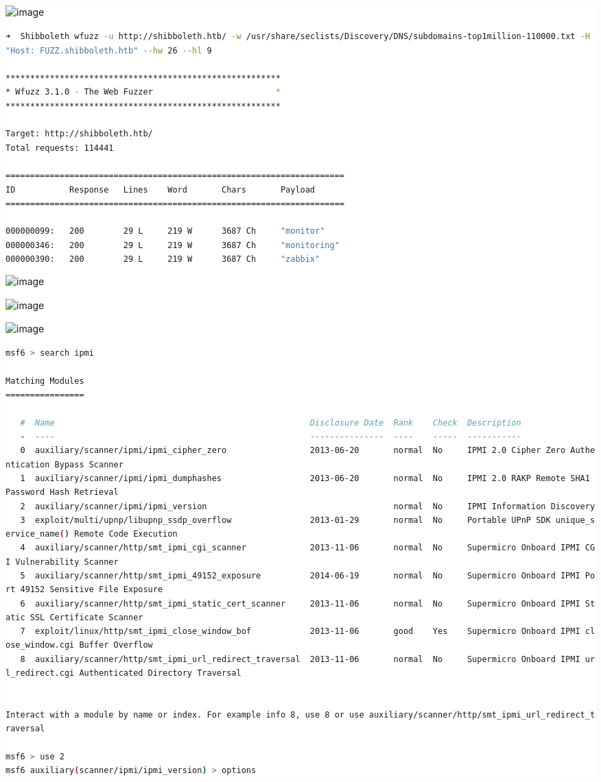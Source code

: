 ![image](https://user-images.githubusercontent.com/58165365/162825865-9a50cf75-3013-4cc9-a424-85fb8bb24ff7.png)

```bash
➜  Shibboleth wfuzz -u http://shibboleth.htb/ -w /usr/share/seclists/Discovery/DNS/subdomains-top1million-110000.txt -H "Host: FUZZ.shibboleth.htb" --hw 26 --hl 9

********************************************************
* Wfuzz 3.1.0 - The Web Fuzzer                         *
********************************************************

Target: http://shibboleth.htb/
Total requests: 114441

=====================================================================
ID           Response   Lines    Word       Chars       Payload
=====================================================================

000000099:   200        29 L     219 W      3687 Ch     "monitor"
000000346:   200        29 L     219 W      3687 Ch     "monitoring"
000000390:   200        29 L     219 W      3687 Ch     "zabbix"
```

![image](https://user-images.githubusercontent.com/58165365/162828932-8c9ca7be-395e-46d2-a545-1ababf236b53.png)

![image](https://user-images.githubusercontent.com/58165365/162829094-80bbe4b3-b2ea-46b1-b9b9-7dce86d47b83.png)

![image](https://user-images.githubusercontent.com/58165365/162829193-7e27ea6c-8284-48fb-a5b4-f206834fc5e0.png)

```bash
msf6 > search ipmi

Matching Modules
================

   #  Name                                                    Disclosure Date  Rank    Check  Description
   -  ----                                                    ---------------  ----    -----  -----------
   0  auxiliary/scanner/ipmi/ipmi_cipher_zero                 2013-06-20       normal  No     IPMI 2.0 Cipher Zero Authentication Bypass Scanner
   1  auxiliary/scanner/ipmi/ipmi_dumphashes                  2013-06-20       normal  No     IPMI 2.0 RAKP Remote SHA1 Password Hash Retrieval
   2  auxiliary/scanner/ipmi/ipmi_version                                      normal  No     IPMI Information Discovery
   3  exploit/multi/upnp/libupnp_ssdp_overflow                2013-01-29       normal  No     Portable UPnP SDK unique_service_name() Remote Code Execution
   4  auxiliary/scanner/http/smt_ipmi_cgi_scanner             2013-11-06       normal  No     Supermicro Onboard IPMI CGI Vulnerability Scanner
   5  auxiliary/scanner/http/smt_ipmi_49152_exposure          2014-06-19       normal  No     Supermicro Onboard IPMI Port 49152 Sensitive File Exposure
   6  auxiliary/scanner/http/smt_ipmi_static_cert_scanner     2013-11-06       normal  No     Supermicro Onboard IPMI Static SSL Certificate Scanner
   7  exploit/linux/http/smt_ipmi_close_window_bof            2013-11-06       good    Yes    Supermicro Onboard IPMI close_window.cgi Buffer Overflow
   8  auxiliary/scanner/http/smt_ipmi_url_redirect_traversal  2013-11-06       normal  No     Supermicro Onboard IPMI url_redirect.cgi Authenticated Directory Traversal


Interact with a module by name or index. For example info 8, use 8 or use auxiliary/scanner/http/smt_ipmi_url_redirect_traversal

msf6 > use 2
msf6 auxiliary(scanner/ipmi/ipmi_version) > options

```